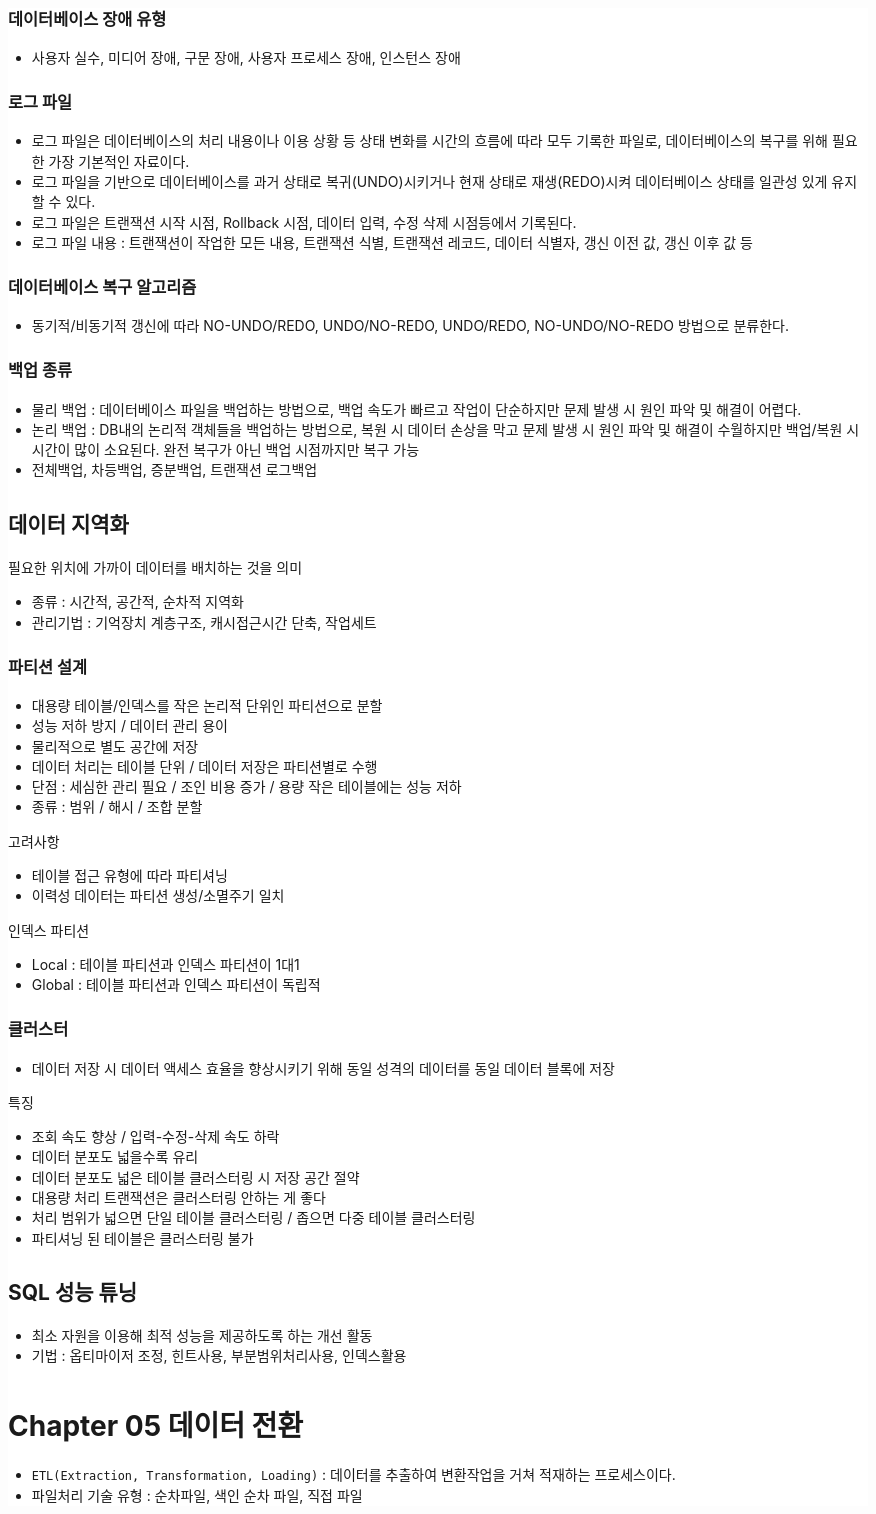 ### 데이터베이스 장애 유형
- 사용자 실수, 미디어 장애, 구문 장애, 사용자 프로세스 장애, 인스턴스 장애

### 로그 파일
- 로그 파일은 데이터베이스의 처리 내용이나 이용 상황 등 상태 변화를 시간의 흐름에 따라 모두 기록한 파일로, 데이터베이스의 복구를 위해 필요한 가장 기본적인 자료이다.
- 로그 파일을 기반으로 데이터베이스를 과거 상태로 복귀(UNDO)시키거나 현재 상태로 재생(REDO)시켜 데이터베이스 상태를 일관성 있게 유지할 수 있다.
- 로그 파일은 트랜잭션 시작 시점, Rollback 시점, 데이터 입력, 수정 삭제 시점등에서 기록된다.
- 로그 파일 내용 : 트랜잭션이 작업한 모든 내용, 트랜잭션 식별, 트랜잭션 레코드, 데이터 식별자, 갱신 이전 값, 갱신 이후 값 등

### 데이터베이스 복구 알고리즘
- 동기적/비동기적 갱신에 따라 NO-UNDO/REDO, UNDO/NO-REDO, UNDO/REDO, NO-UNDO/NO-REDO 방법으로 분류한다.

### 백업 종류
- 물리 백업 : 데이터베이스 파일을 백업하는 방법으로, 백업 속도가 빠르고 작업이 단순하지만 문제 발생 시 원인 파악 및 해결이 어렵다.
- 논리 백업 : DB내의 논리적 객체들을 백업하는 방법으로, 복원 시 데이터 손상을 막고 문제 발생 시 원인 파악 및 해결이 수월하지만 백업/복원 시 시간이 많이 소요된다. 완전 복구가 아닌 백업 시점까지만 복구 가능
- 전체백업, 차등백업, 증분백업, 트랜잭션 로그백업

## 데이터 지역화
필요한 위치에 가까이 데이터를 배치하는 것을 의미
- 종류 : 시간적, 공간적, 순차적 지역화
- 관리기법 : 기억장치 계층구조, 캐시접근시간 단축, 작업세트

### 파티션 설계
- 대용량 테이블/인덱스를 작은 논리적 단위인 파티션으로 분할
- 성능 저하 방지 / 데이터 관리 용이
- 물리적으로 별도 공간에 저장
- 데이터 처리는 테이블 단위  / 데이터 저장은 파티션별로 수행
- 단점 : 세심한 관리 필요 / 조인 비용 증가 / 용량 작은 테이블에는 성능 저하
- 종류 : 범위 / 해시 / 조합 분할

고려사항
- 테이블 접근 유형에 따라 파티셔닝
- 이력성 데이터는 파티션 생성/소멸주기 일치

인덱스 파티션
- Local : 테이블 파티션과 인덱스 파티션이 1대1
- Global : 테이블 파티션과 인덱스 파티션이 독립적

### 클러스터 
- 데이터 저장 시 데이터 액세스 효율을 향상시키기 위해 동일 성격의 데이터를 동일 데이터 블록에 저장

 특징
- 조회 속도 향상 / 입력-수정-삭제 속도 하락
- 데이터 분포도 넓을수록 유리
- 데이터 분포도 넓은 테이블 클러스터링 시 저장 공간 절약
- 대용량 처리 트랜잭션은 클러스터링 안하는 게 좋다
- 처리 범위가 넓으면 단일 테이블 클러스터링 / 좁으면 다중 테이블 클러스터링
- 파티셔닝 된 테이블은 클러스터링 불가


## SQL 성능 튜닝
- 최소 자원을 이용해 최적 성능을 제공하도록 하는 개선 활동
- 기법 : 옵티마이저 조정, 힌트사용, 부분범위처리사용, 인덱스활용

# Chapter 05 데이터 전환
- `ETL(Extraction, Transformation, Loading)` : 데이터를 추출하여 변환작업을 거쳐 적재하는 프로세스이다.
- 파일처리 기술 유형 : 순차파일, 색인 순차 파일, 직접 파일 


